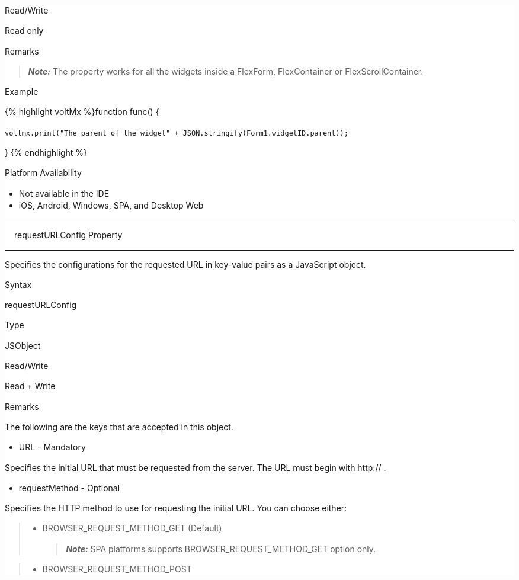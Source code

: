 Read/Write

Read only

Remarks

> **_Note:_** The property works for all the widgets inside a FlexForm, FlexContainer or FlexScrollContainer.

Example

{% highlight voltMx %}function func() {

    voltmx.print("The parent of the widget" + JSON.stringify(Form1.widgetID.parent));

}
{% endhighlight %}

Platform Availability

*   Not available in the IDE
*   iOS, Android, Windows, SPA, and Desktop Web

* * *

[![Closed](../Skins/Default/Stylesheets/Images/transparent.gif)](javascript:void(0);)[requestURLConfig Property](javascript:void(0);)

* * *

Specifies the configurations for the requested URL in key-value pairs as a JavaScript object.

Syntax

requestURLConfig

Type

JSObject

Read/Write

Read + Write

Remarks

The following are the keys that are accepted in this object.

*   URL - Mandatory

Specifies the initial URL that must be requested from the server. The URL must begin with http:// .

*   requestMethod - Optional

Specifies the HTTP method to use for requesting the initial URL. You can choose either:

> *   BROWSER\_REQUEST\_METHOD\_GET (Default)
>     
>     > **_Note:_** SPA platforms supports BROWSER\_REQUEST\_METHOD\_GET option only.
>     

> *   BROWSER\_REQUEST\_METHOD\_POST
